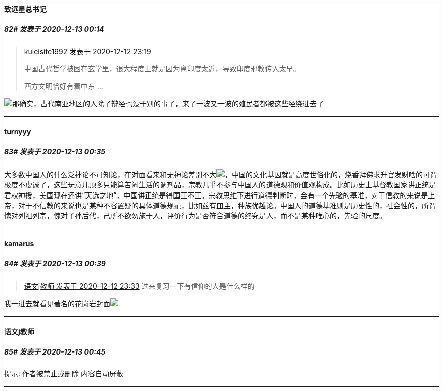 ####  致远星总书记  
##### 82#       发表于 2020-12-13 00:14



<blockquote><a href="httphttps://bbs.saraba1st.com/2b/forum.php?mod=redirect&amp;goto=findpost&amp;pid=49701049&amp;ptid=1977132" target="_blank">kuleisite1992 发表于 2020-12-12 23:19</a>

中国古代哲学被困在玄学里，很大程度上就是因为离印度太近，导致印度邪教传入太早。

西方文明恰好有着中东 ...</blockquote>
<img src="https://static.saraba1st.com/image/smiley/face2017/067.png" referrerpolicy="no-referrer">那确实，古代南亚地区的人除了辩经也没干别的事了，来了一波又一波的殖民者都被这些经绕进去了







*****

####  turnyyy  
##### 83#       发表于 2020-12-13 00:35




大多数中国人的什么泛神论不可知论，在对面看来和无神论差别不大<img src="https://static.saraba1st.com/image/smiley/face2017/067.png" referrerpolicy="no-referrer">，中国的文化基因就是高度世俗化的，烧香拜佛求升官发财啥的可谓极度不虔诚了，这些玩意儿顶多只能算苦闷生活的调剂品，宗教几乎不参与中国人的道德观和价值观构成。比如历史上基督教国家讲正统是君权神授，美国现在还讲“天选之地”，中国讲正统是得国正不正。宗教思维下进行道德判断时，会有一个先验的基准，对于信教的来说是上帝，对于不信教的来说也是某种不容置疑的具体道德规范，比如兹有皿主，种族优越论。中国人的道德基准则是历史性的，社会性的，所谓愧对列祖列宗，愧对子孙后代，己所不欲勿施于人，评价行为是否符合道德的终究是人，而不是某种唯心的，先验的尺度。







*****

####  kamarus  
##### 84#       发表于 2020-12-13 00:39



<blockquote><a href="httphttps://bbs.saraba1st.com/2b/forum.php?mod=redirect&amp;goto=findpost&amp;pid=49701205&amp;ptid=1977132" target="_blank">语文j教师 发表于 2020-12-12 23:33</a>
过来复习一下有信仰的人是什么样的</blockquote>
我一进去就看见著名的花岗岩封面<img src="https://static.saraba1st.com/image/smiley/face2017/001.png" referrerpolicy="no-referrer">







*****

####  语文j教师  
##### 85#       发表于 2020-12-13 00:45

提示: 作者被禁止或删除 内容自动屏蔽



*****
